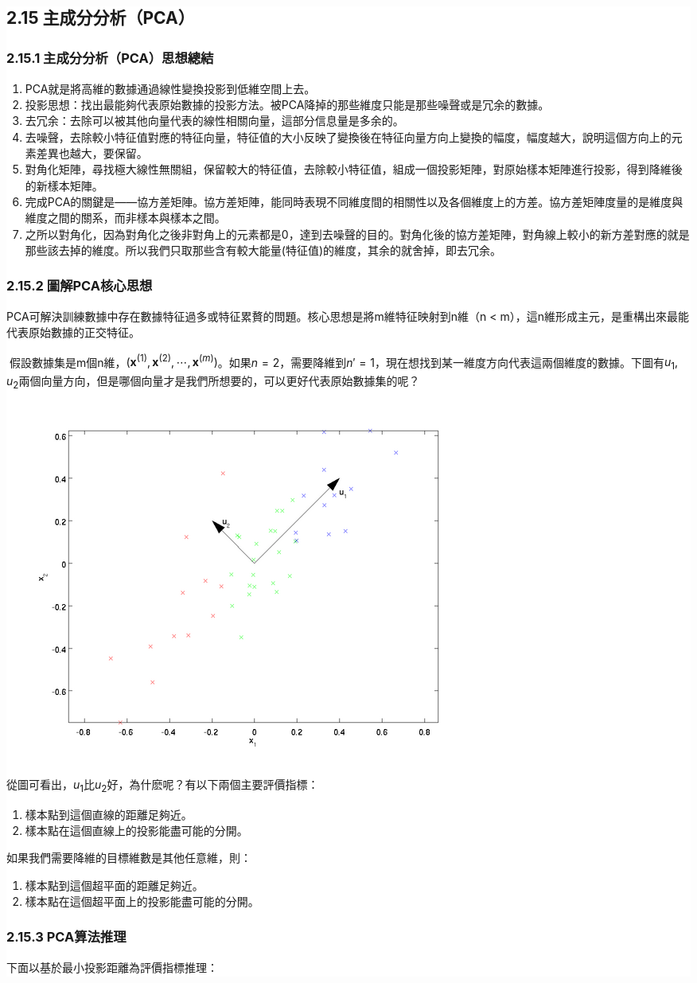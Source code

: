 ## 2.15  主成分分析（PCA）

### 2.15.1 主成分分析（PCA）思想總結
1. PCA就是將高維的數據通過線性變換投影到低維空間上去。
2. 投影思想：找出最能夠代表原始數據的投影方法。被PCA降掉的那些維度只能是那些噪聲或是冗余的數據。
3. 去冗余：去除可以被其他向量代表的線性相關向量，這部分信息量是多余的。
4. 去噪聲，去除較小特征值對應的特征向量，特征值的大小反映了變換後在特征向量方向上變換的幅度，幅度越大，說明這個方向上的元素差異也越大，要保留。
5. 對角化矩陣，尋找極大線性無關組，保留較大的特征值，去除較小特征值，組成一個投影矩陣，對原始樣本矩陣進行投影，得到降維後的新樣本矩陣。
6. 完成PCA的關鍵是——協方差矩陣。協方差矩陣，能同時表現不同維度間的相關性以及各個維度上的方差。協方差矩陣度量的是維度與維度之間的關系，而非樣本與樣本之間。
7. 之所以對角化，因為對角化之後非對角上的元素都是0，達到去噪聲的目的。對角化後的協方差矩陣，對角線上較小的新方差對應的就是那些該去掉的維度。所以我們只取那些含有較大能量(特征值)的維度，其余的就舍掉，即去冗余。

### 2.15.2 圖解PCA核心思想
​	PCA可解決訓練數據中存在數據特征過多或特征累贅的問題。核心思想是將m維特征映射到n維（n < m），這n維形成主元，是重構出來最能代表原始數據的正交特征。

​	假設數據集是m個n維，$(\boldsymbol x^{(1)}, \boldsymbol x^{(2)}, \cdots, \boldsymbol x^{(m)})$。如果$n=2$，需要降維到$n'=1$，現在想找到某一維度方向代表這兩個維度的數據。下圖有$u_1, u_2$兩個向量方向，但是哪個向量才是我們所想要的，可以更好代表原始數據集的呢？

![](/public/img/deep-learning-02/2.34/1.png)

從圖可看出，$u_1$比$u_2$好，為什麽呢？有以下兩個主要評價指標：
1. 樣本點到這個直線的距離足夠近。
2. 樣本點在這個直線上的投影能盡可能的分開。

如果我們需要降維的目標維數是其他任意維，則：
1. 樣本點到這個超平面的距離足夠近。
2. 樣本點在這個超平面上的投影能盡可能的分開。

### 2.15.3 PCA算法推理
下面以基於最小投影距離為評價指標推理：
